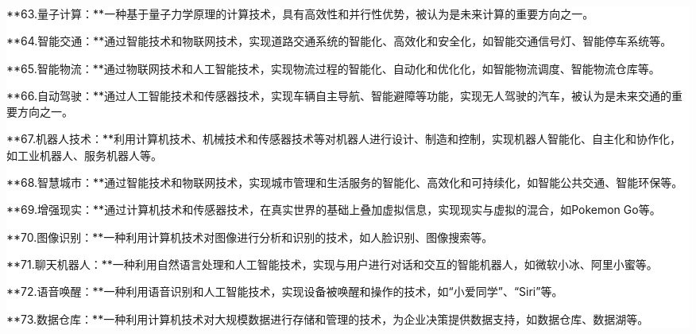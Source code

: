 **63.量子计算：**一种基于量子力学原理的计算技术，具有高效性和并行性优势，被认为是未来计算的重要方向之一。

**64.智能交通：**通过智能技术和物联网技术，实现道路交通系统的智能化、高效化和安全化，如智能交通信号灯、智能停车系统等。

**65.智能物流：**通过物联网技术和人工智能技术，实现物流过程的智能化、自动化和优化化，如智能物流调度、智能物流仓库等。

**66.自动驾驶：**通过人工智能技术和传感器技术，实现车辆自主导航、智能避障等功能，实现无人驾驶的汽车，被认为是未来交通的重要方向之一。

**67.机器人技术：**利用计算机技术、机械技术和传感器技术等对机器人进行设计、制造和控制，实现机器人智能化、自主化和协作化，如工业机器人、服务机器人等。

**68.智慧城市：**通过智能技术和物联网技术，实现城市管理和生活服务的智能化、高效化和可持续化，如智能公共交通、智能环保等。

**69.增强现实：**通过计算机技术和传感器技术，在真实世界的基础上叠加虚拟信息，实现现实与虚拟的混合，如Pokemon Go等。

**70.图像识别：**一种利用计算机技术对图像进行分析和识别的技术，如人脸识别、图像搜索等。

**71.聊天机器人：**一种利用自然语言处理和人工智能技术，实现与用户进行对话和交互的智能机器人，如微软小冰、阿里小蜜等。

**72.语音唤醒：**一种利用语音识别和人工智能技术，实现设备被唤醒和操作的技术，如“小爱同学”、“Siri”等。

**73.数据仓库：**一种利用计算机技术对大规模数据进行存储和管理的技术，为企业决策提供数据支持，如数据仓库、数据湖等。

